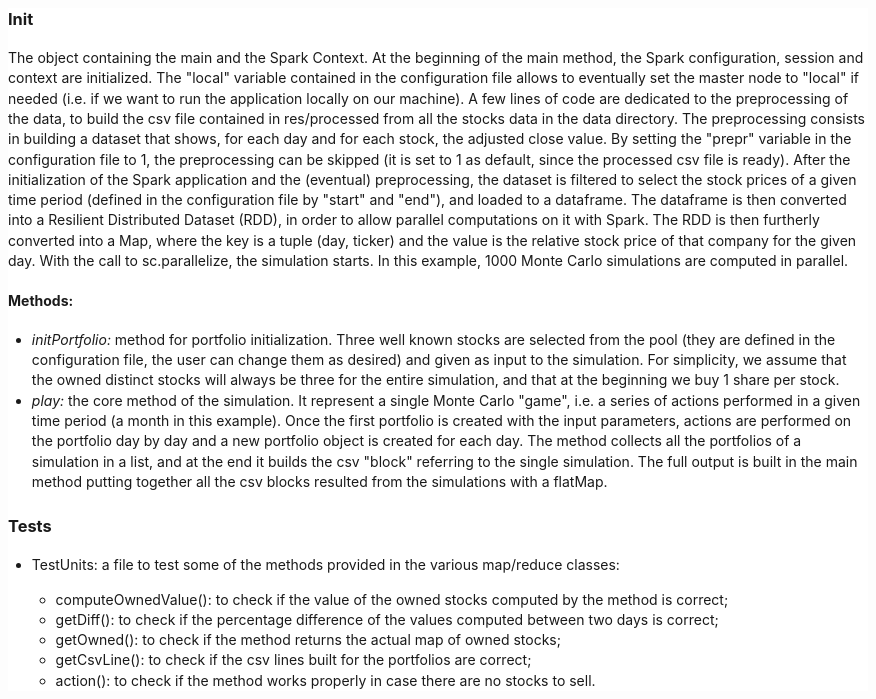 ### Init

The object containing the main and the Spark Context. At the beginning of the main method, the Spark configuration, 
session and context are initialized. The "local" variable contained in the configuration file allows to eventually set the
master node to "local" if needed (i.e. if we want to run the application locally on our machine). A few lines of code are
dedicated to the preprocessing of the data, to build the csv file contained in res/processed from all the stocks data in 
the data directory. The preprocessing consists in building a dataset that shows, for each day and for each stock, the adjusted
close value. By setting the "prepr" variable in the configuration file to 1, the preprocessing can be skipped (it is 
set to 1 as default, since the processed csv file is ready). 
After the initialization of the Spark application and the (eventual) preprocessing, the dataset is filtered to select the
stock prices of a given time period (defined in the configuration file by "start" and "end"), and loaded to a dataframe. 
The dataframe is then converted into a Resilient Distributed Dataset (RDD), in order to allow parallel computations on it
with Spark. The RDD is then furtherly converted into a Map, where the key is a tuple (day, ticker) and the value is the
relative stock price of that company for the given day. With the call to sc.parallelize, the simulation starts. In this
example, 1000 Monte Carlo simulations are computed in parallel.

#### Methods:

- *initPortfolio:* method for portfolio initialization. Three well known stocks are selected from the pool (they are defined in the
configuration file, the user can change them as desired) and given as input to the simulation. For simplicity, we assume that 
the owned distinct stocks will always be three for the entire simulation, and that at the beginning we buy 1 share per stock. 
- *play:* the core method of the simulation. It represent a single Monte Carlo "game", i.e. a series of actions performed
in a given time period (a month in this example). Once the first portfolio is created with the input parameters, actions are
performed on the portfolio day by day and a new portfolio object is created for each day. The method collects all the portfolios
of a simulation in a list, and at the end it builds the csv "block" referring to the single simulation. The full output is built
in the main method putting together all the csv blocks resulted from the simulations with a flatMap.

### Tests

- TestUnits: a file to test some of the methods provided in the various map/reduce classes:
  
    - computeOwnedValue(): to check if the value of the owned stocks computed by the method is correct;
    - getDiff(): to check if the percentage difference of the values computed between two days is correct;
    - getOwned(): to check if the method returns the actual map of owned stocks;
    - getCsvLine(): to check if the csv lines built for the portfolios are correct;
    - action(): to check if the method works properly in case there are no stocks to sell.
